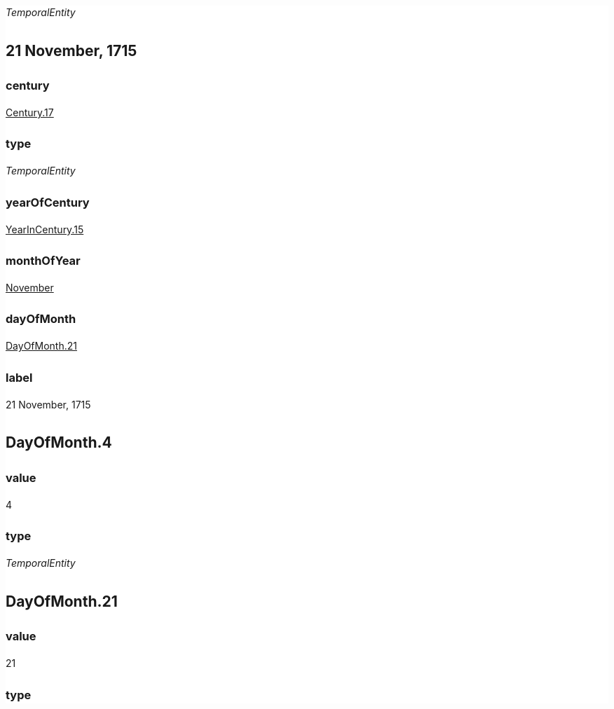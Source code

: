 
*TemporalEntity*

## 21 November, 1715

### century


[Century.17](#Century.17)

### type


*TemporalEntity*

### yearOfCentury


[YearInCentury.15](#YearInCentury.15)

### monthOfYear


[November](#November)

### dayOfMonth


[DayOfMonth.21](#DayOfMonth.21)

### label


21 November, 1715

## DayOfMonth.4

### value


4

### type


*TemporalEntity*

## DayOfMonth.21

### value


21

### type
